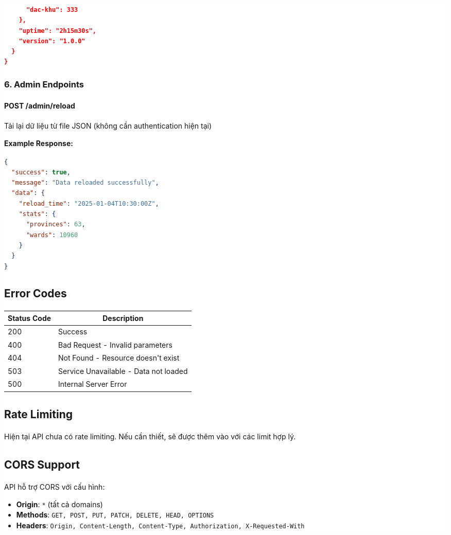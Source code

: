 ```json
      "dac-khu": 333
    },
    "uptime": "2h15m30s",
    "version": "1.0.0"
  }
}
```

### 6. Admin Endpoints

#### POST /admin/reload
Tải lại dữ liệu từ file JSON (không cần authentication hiện tại)

**Example Response:**
```json
{
  "success": true,
  "message": "Data reloaded successfully",
  "data": {
    "reload_time": "2025-01-04T10:30:00Z",
    "stats": {
      "provinces": 63,
      "wards": 10960
    }
  }
}
```

## Error Codes

| Status Code | Description |
|-------------|-------------|
| 200 | Success |
| 400 | Bad Request - Invalid parameters |
| 404 | Not Found - Resource doesn't exist |
| 503 | Service Unavailable - Data not loaded |
| 500 | Internal Server Error |

## Rate Limiting

Hiện tại API chưa có rate limiting. Nếu cần thiết, sẽ được thêm vào với các limit hợp lý.

## CORS Support

API hỗ trợ CORS với cấu hình:
- **Origin**: `*` (tất cả domains)
- **Methods**: `GET, POST, PUT, PATCH, DELETE, HEAD, OPTIONS`
- **Headers**: `Origin, Content-Length, Content-Type, Authorization, X-Requested-With`
